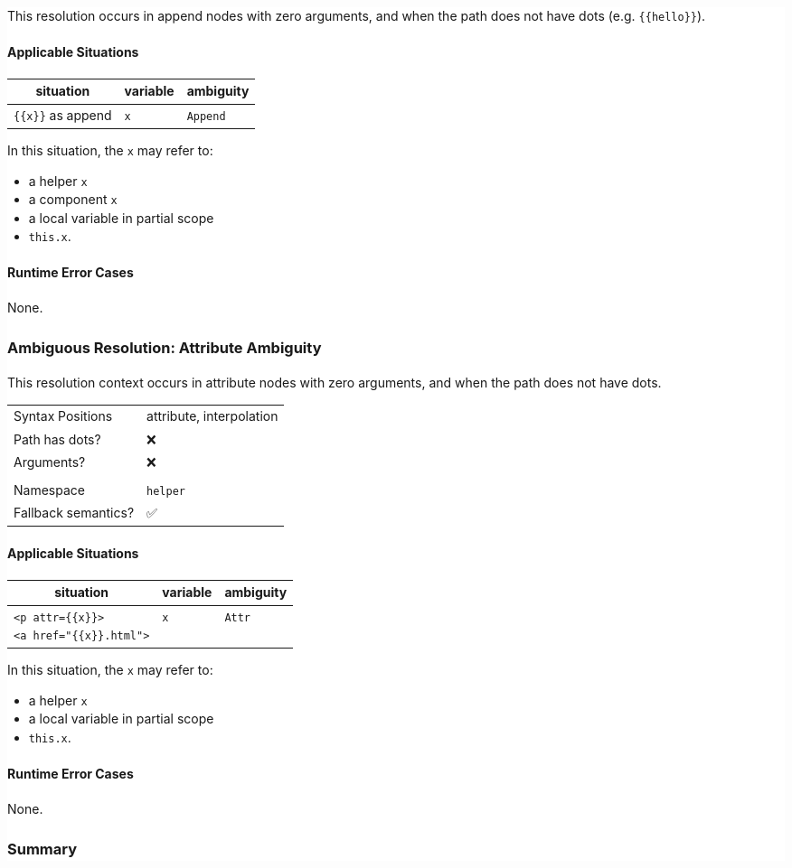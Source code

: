 This resolution occurs in append nodes with zero arguments, and when the path does not have dots (e.g. `{{hello}}`).

#### Applicable Situations

| situation         | variable | ambiguity |
| ----------------- | -------- | --------- |
| `{{x}}` as append | `x`      | `Append`  |

In this situation, the `x` may refer to:

- a helper `x`
- a component `x`
- a local variable in partial scope
- `this.x`.

#### Runtime Error Cases

None.

### Ambiguous Resolution: Attribute Ambiguity

This resolution context occurs in attribute nodes with zero arguments, and when the path does not have dots.

|                     |                          |
| ------------------- | ------------------------ |
| Syntax Positions    | attribute, interpolation |
| Path has dots?      | ❌                       |
| Arguments?          | ❌                       |
|                     |                          |
| Namespace           | `helper`                 |
| Fallback semantics? | ✅                       |

#### Applicable Situations

| situation                                     | variable | ambiguity |
| --------------------------------------------- | -------- | --------- |
| `<p attr={{x}}>` <br> `<a href="{{x}}.html">` | `x`      | `Attr`    |

In this situation, the `x` may refer to:

- a helper `x`
- a local variable in partial scope
- `this.x`.

#### Runtime Error Cases

None.

### Summary
